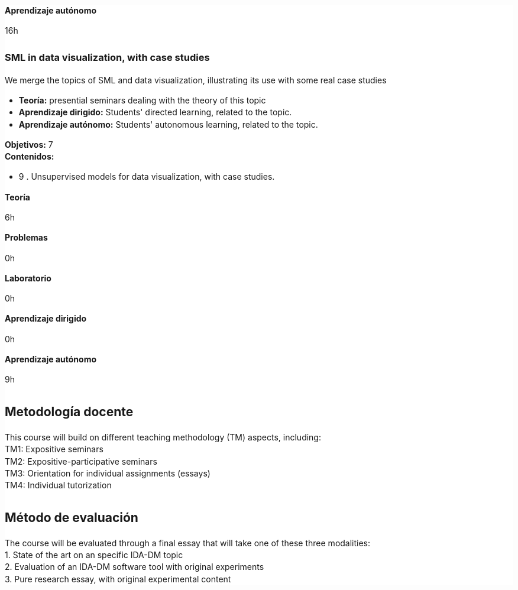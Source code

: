 **Aprendizaje autónomo**

16h

  

### SML in data visualization, with case studies

We merge the topics of SML and data visualization, illustrating its use with
some real case studies  

  * **Teoría:** presential seminars dealing with the theory of this topic
  * **Aprendizaje dirigido:** Students' directed learning, related to the topic.
  * **Aprendizaje autónomo:** Students' autonomous learning, related to the topic.

**Objetivos:** 7  
**Contenidos:**

  * 9 . Unsupervised models for data visualization, with case studies.

**Teoría**

6h

**Problemas**

0h

**Laboratorio**

0h

**Aprendizaje dirigido**

0h

**Aprendizaje autónomo**

9h

  

## Metodología docente

This course will build on different teaching methodology (TM) aspects,
including:  
TM1: Expositive seminars  
TM2: Expositive-participative seminars  
TM3: Orientation for individual assignments (essays)  
TM4: Individual tutorization

## Método de evaluación

The course will be evaluated through a final essay that will take one of these
three modalities:  
1\. State of the art on an specific IDA-DM topic  
2\. Evaluation of an IDA-DM software tool with original experiments  
3\. Pure research essay, with original experimental content
